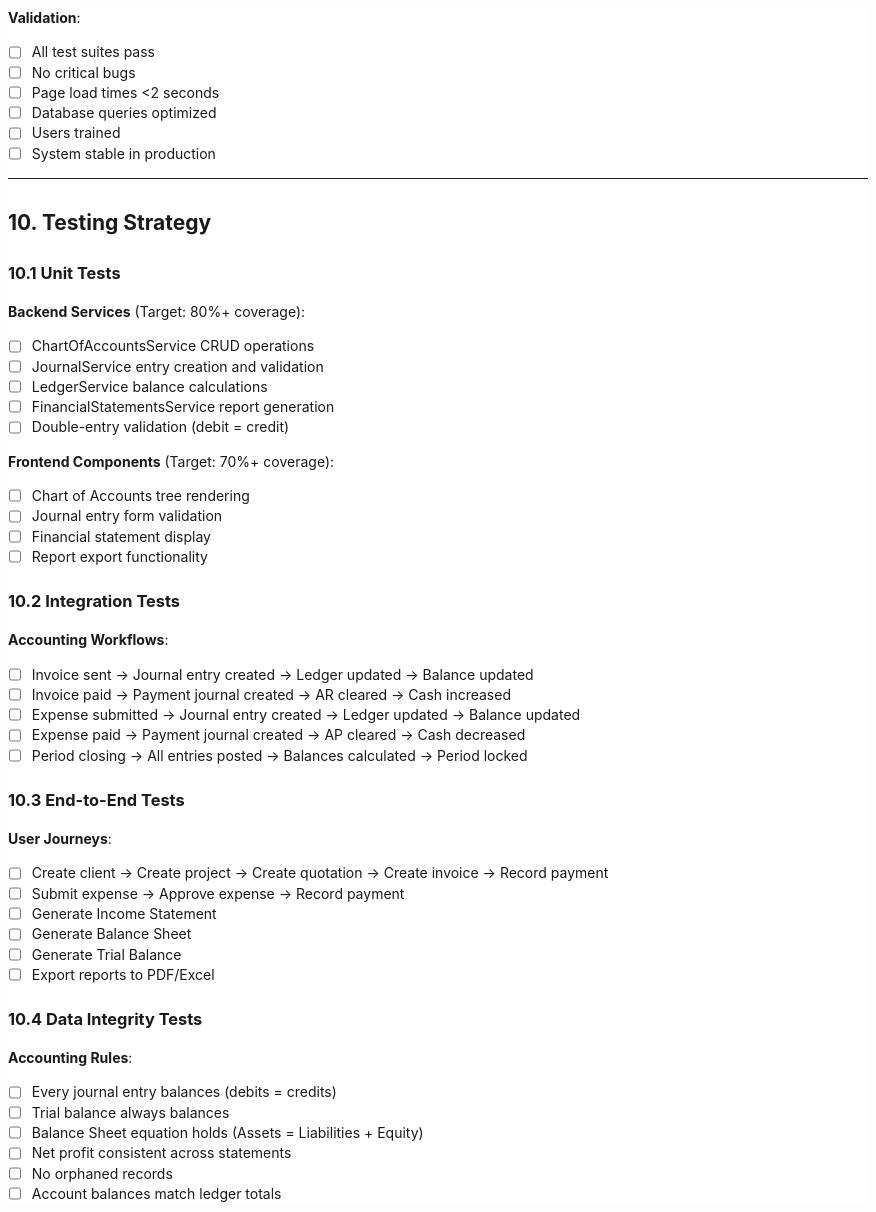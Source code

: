 **Validation**:
- [ ] All test suites pass
- [ ] No critical bugs
- [ ] Page load times <2 seconds
- [ ] Database queries optimized
- [ ] Users trained
- [ ] System stable in production

---

## 10. Testing Strategy

### 10.1 Unit Tests

**Backend Services** (Target: 80%+ coverage):
- [ ] ChartOfAccountsService CRUD operations
- [ ] JournalService entry creation and validation
- [ ] LedgerService balance calculations
- [ ] FinancialStatementsService report generation
- [ ] Double-entry validation (debit = credit)

**Frontend Components** (Target: 70%+ coverage):
- [ ] Chart of Accounts tree rendering
- [ ] Journal entry form validation
- [ ] Financial statement display
- [ ] Report export functionality

### 10.2 Integration Tests

**Accounting Workflows**:
- [ ] Invoice sent → Journal entry created → Ledger updated → Balance updated
- [ ] Invoice paid → Payment journal created → AR cleared → Cash increased
- [ ] Expense submitted → Journal entry created → Ledger updated → Balance updated
- [ ] Expense paid → Payment journal created → AP cleared → Cash decreased
- [ ] Period closing → All entries posted → Balances calculated → Period locked

### 10.3 End-to-End Tests

**User Journeys**:
- [ ] Create client → Create project → Create quotation → Create invoice → Record payment
- [ ] Submit expense → Approve expense → Record payment
- [ ] Generate Income Statement
- [ ] Generate Balance Sheet
- [ ] Generate Trial Balance
- [ ] Export reports to PDF/Excel

### 10.4 Data Integrity Tests

**Accounting Rules**:
- [ ] Every journal entry balances (debits = credits)
- [ ] Trial balance always balances
- [ ] Balance Sheet equation holds (Assets = Liabilities + Equity)
- [ ] Net profit consistent across statements
- [ ] No orphaned records
- [ ] Account balances match ledger totals
